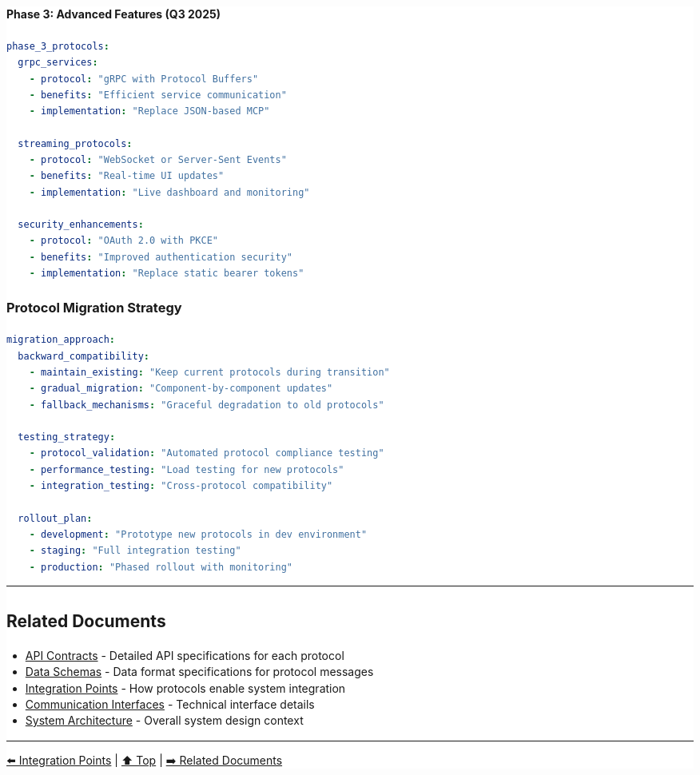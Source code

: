 #### Phase 3: Advanced Features (Q3 2025)

```yaml
phase_3_protocols:
  grpc_services:
    - protocol: "gRPC with Protocol Buffers"
    - benefits: "Efficient service communication"
    - implementation: "Replace JSON-based MCP"
  
  streaming_protocols:
    - protocol: "WebSocket or Server-Sent Events"
    - benefits: "Real-time UI updates"
    - implementation: "Live dashboard and monitoring"
  
  security_enhancements:
    - protocol: "OAuth 2.0 with PKCE"
    - benefits: "Improved authentication security"
    - implementation: "Replace static bearer tokens"
```

### Protocol Migration Strategy

```yaml
migration_approach:
  backward_compatibility:
    - maintain_existing: "Keep current protocols during transition"
    - gradual_migration: "Component-by-component updates"
    - fallback_mechanisms: "Graceful degradation to old protocols"
  
  testing_strategy:
    - protocol_validation: "Automated protocol compliance testing"
    - performance_testing: "Load testing for new protocols"
    - integration_testing: "Cross-protocol compatibility"
  
  rollout_plan:
    - development: "Prototype new protocols in dev environment"
    - staging: "Full integration testing"
    - production: "Phased rollout with monitoring"
```

---

## Related Documents

- [API Contracts](./api-contracts.md) - Detailed API specifications for each protocol
- [Data Schemas](./data-schemas.md) - Data format specifications for protocol messages
- [Integration Points](./integration-points.md) - How protocols enable system integration
- [Communication Interfaces](./communication-interfaces.md) - Technical interface details
- [System Architecture](../../architecture/SYSTEM_ARCHITECTURE.md) - Overall system design context

---

[⬅️ Integration Points](./integration-points.md) | [⬆️ Top](#communication-protocols-documentation) | [➡️ Related Documents](#related-documents)